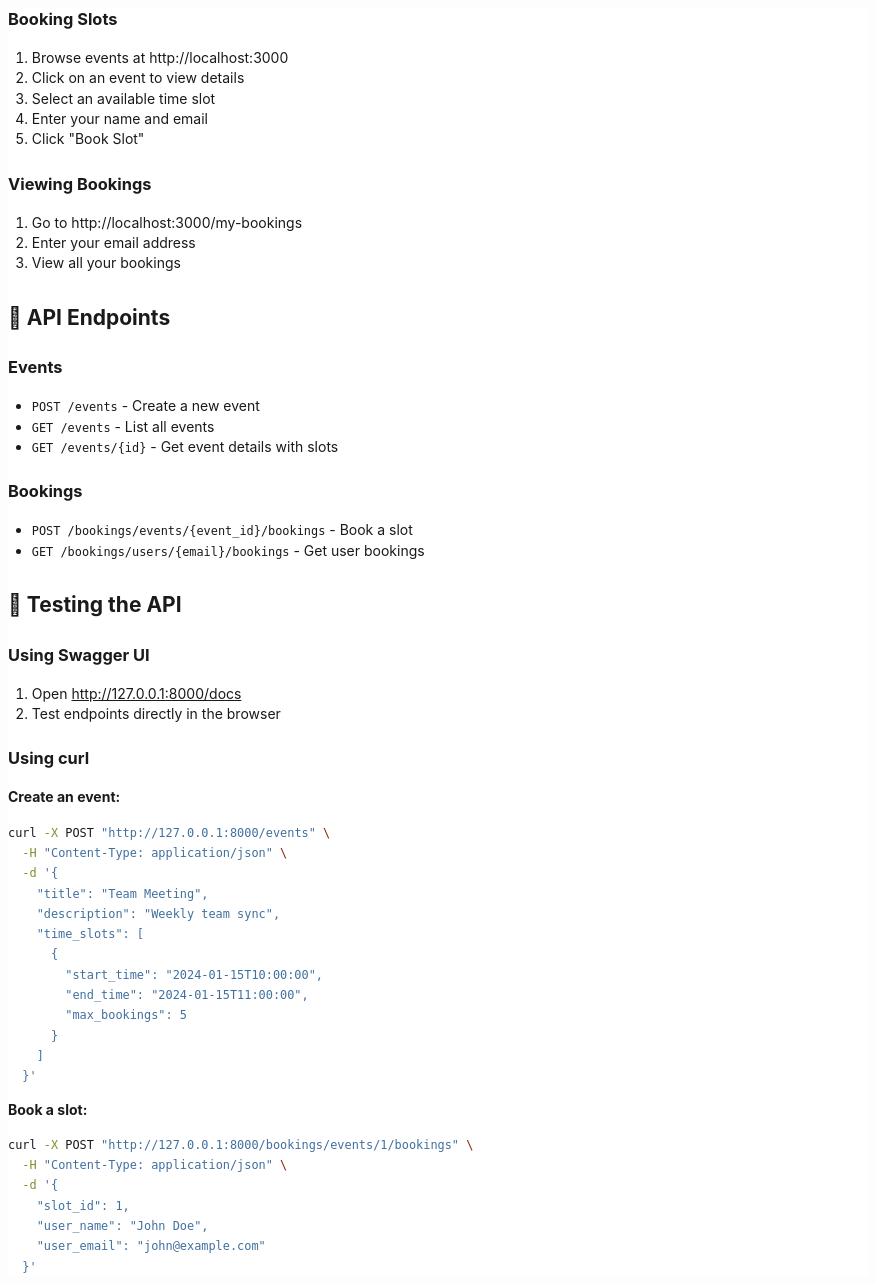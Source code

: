 ### Booking Slots
1. Browse events at http://localhost:3000
2. Click on an event to view details
3. Select an available time slot
4. Enter your name and email
5. Click "Book Slot"

### Viewing Bookings
1. Go to http://localhost:3000/my-bookings
2. Enter your email address
3. View all your bookings

## 🔌 API Endpoints

### Events
- `POST /events` - Create a new event
- `GET /events` - List all events
- `GET /events/{id}` - Get event details with slots

### Bookings
- `POST /bookings/events/{event_id}/bookings` - Book a slot
- `GET /bookings/users/{email}/bookings` - Get user bookings

## 🧪 Testing the API

### Using Swagger UI
1. Open http://127.0.0.1:8000/docs
2. Test endpoints directly in the browser

### Using curl

**Create an event:**
```bash
curl -X POST "http://127.0.0.1:8000/events" \
  -H "Content-Type: application/json" \
  -d '{
    "title": "Team Meeting",
    "description": "Weekly team sync",
    "time_slots": [
      {
        "start_time": "2024-01-15T10:00:00",
        "end_time": "2024-01-15T11:00:00",
        "max_bookings": 5
      }
    ]
  }'
```

**Book a slot:**
```bash
curl -X POST "http://127.0.0.1:8000/bookings/events/1/bookings" \
  -H "Content-Type: application/json" \
  -d '{
    "slot_id": 1,
    "user_name": "John Doe",
    "user_email": "john@example.com"
  }'
```
